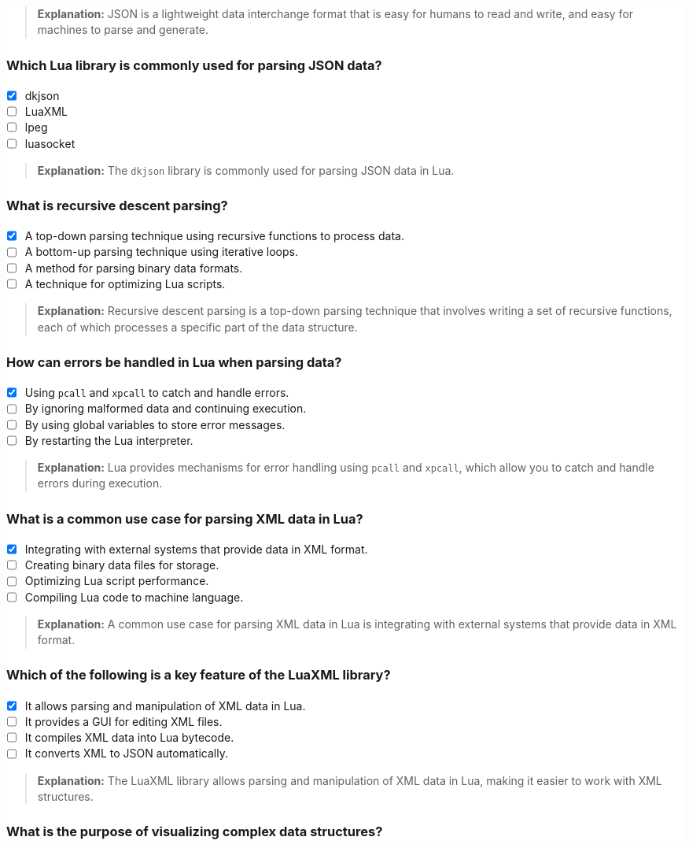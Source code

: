 > **Explanation:** JSON is a lightweight data interchange format that is easy for humans to read and write, and easy for machines to parse and generate.

### Which Lua library is commonly used for parsing JSON data?

- [x] dkjson
- [ ] LuaXML
- [ ] lpeg
- [ ] luasocket

> **Explanation:** The `dkjson` library is commonly used for parsing JSON data in Lua.

### What is recursive descent parsing?

- [x] A top-down parsing technique using recursive functions to process data.
- [ ] A bottom-up parsing technique using iterative loops.
- [ ] A method for parsing binary data formats.
- [ ] A technique for optimizing Lua scripts.

> **Explanation:** Recursive descent parsing is a top-down parsing technique that involves writing a set of recursive functions, each of which processes a specific part of the data structure.

### How can errors be handled in Lua when parsing data?

- [x] Using `pcall` and `xpcall` to catch and handle errors.
- [ ] By ignoring malformed data and continuing execution.
- [ ] By using global variables to store error messages.
- [ ] By restarting the Lua interpreter.

> **Explanation:** Lua provides mechanisms for error handling using `pcall` and `xpcall`, which allow you to catch and handle errors during execution.

### What is a common use case for parsing XML data in Lua?

- [x] Integrating with external systems that provide data in XML format.
- [ ] Creating binary data files for storage.
- [ ] Optimizing Lua script performance.
- [ ] Compiling Lua code to machine language.

> **Explanation:** A common use case for parsing XML data in Lua is integrating with external systems that provide data in XML format.

### Which of the following is a key feature of the LuaXML library?

- [x] It allows parsing and manipulation of XML data in Lua.
- [ ] It provides a GUI for editing XML files.
- [ ] It compiles XML data into Lua bytecode.
- [ ] It converts XML to JSON automatically.

> **Explanation:** The LuaXML library allows parsing and manipulation of XML data in Lua, making it easier to work with XML structures.

### What is the purpose of visualizing complex data structures?
